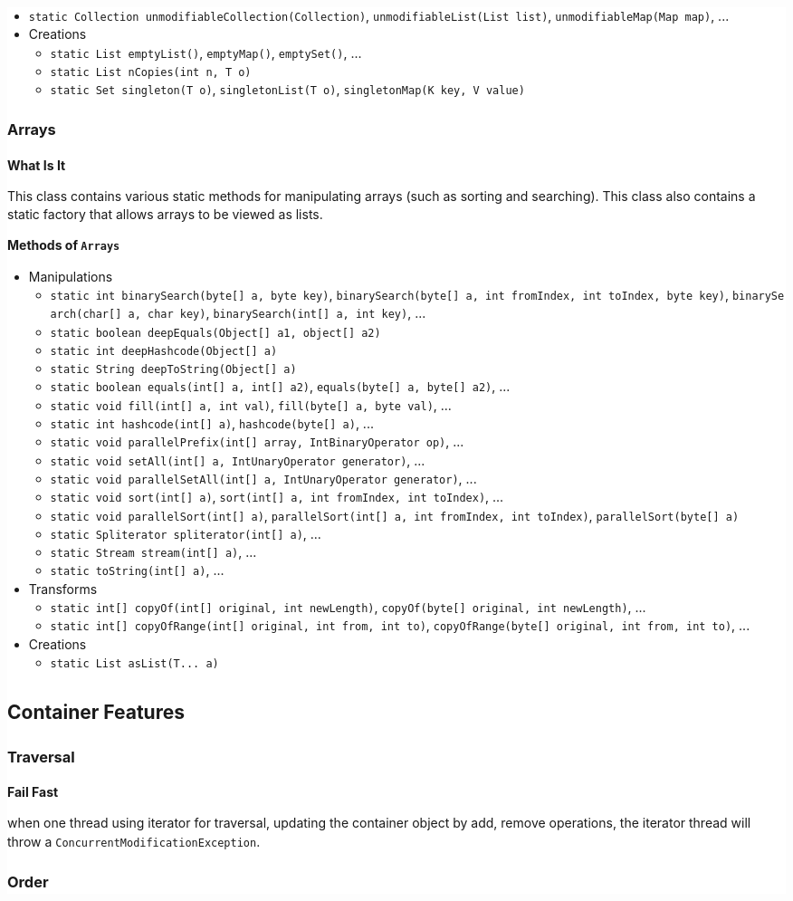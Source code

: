   - `static Collection unmodifiableCollection(Collection)`, `unmodifiableList(List list)`, `unmodifiableMap(Map map)`, ...
- Creations
  - `static List emptyList()`, `emptyMap()`, `emptySet()`, ...
  - `static List nCopies(int n, T o)`
  - `static Set singleton(T o)`, `singletonList(T o)`, `singletonMap(K key, V value)`

### Arrays 

**What Is It**

This class contains various static methods for manipulating arrays (such as sorting and searching). This class also contains a static factory that allows arrays to be viewed as lists.

**Methods of `Arrays`**

- Manipulations
  - `static int binarySearch(byte[] a, byte key)`, `binarySearch(byte[] a, int fromIndex, int toIndex, byte key)`, `binarySearch(char[] a, char key)`, `binarySearch(int[] a, int key)`, ...
  - `static boolean deepEquals(Object[] a1, object[] a2)`
  - `static int deepHashcode(Object[] a)`
  - `static String deepToString(Object[] a)`
  - `static boolean equals(int[] a, int[] a2)`, `equals(byte[] a, byte[] a2)`, ...
  - `static void fill(int[] a, int val)`, `fill(byte[] a, byte val)`, ...
  - `static int hashcode(int[] a)`, `hashcode(byte[] a)`, ...
  - `static void parallelPrefix(int[] array, IntBinaryOperator op)`, ...
  - `static void setAll(int[] a, IntUnaryOperator generator)`, ...
  - `static void parallelSetAll(int[] a, IntUnaryOperator generator)`, ...
  - `static void sort(int[] a)`, `sort(int[] a, int fromIndex, int toIndex)`, ...
  - `static void parallelSort(int[] a)`, `parallelSort(int[] a, int fromIndex, int toIndex)`, `parallelSort(byte[] a)`
  - `static Spliterator spliterator(int[] a)`, ...
  - `static Stream stream(int[] a)`, ...
  - `static toString(int[] a)`, ...
- Transforms
  - `static int[] copyOf(int[] original, int newLength)`, `copyOf(byte[] original, int newLength)`, ...
  - `static int[] copyOfRange(int[] original, int from, int to)`, `copyOfRange(byte[] original, int from, int to)`, ...
- Creations
  - `static List asList(T... a)`



## Container Features

### Traversal

**Fail Fast**

when one thread using iterator for traversal, updating the container object by add, remove operations, the iterator thread will throw a `ConcurrentModificationException`.

### Order
